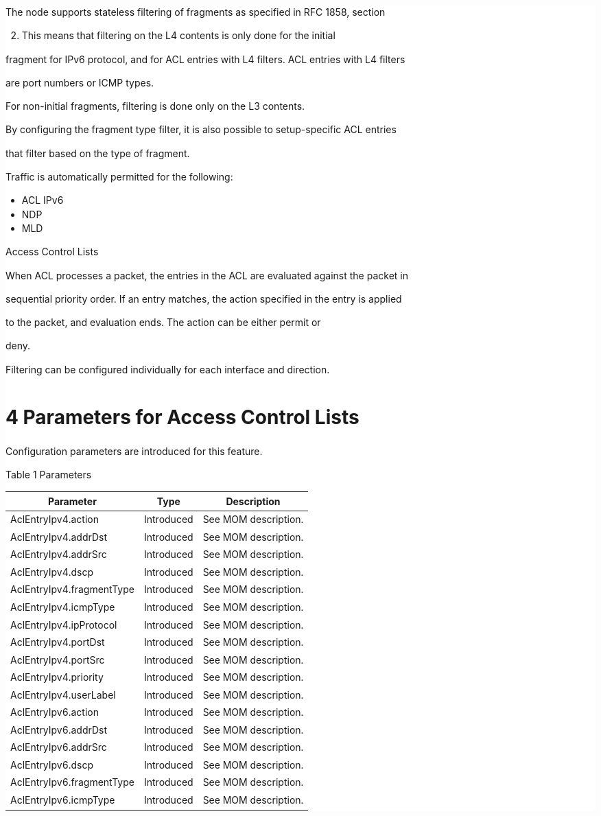 The node supports stateless filtering of fragments as specified in RFC 1858, section

2. This means that filtering on the L4 contents is only done for the initial

fragment for IPv6 protocol, and for ACL entries with L4 filters. ACL entries with L4 filters

are port numbers or ICMP types.

For non-initial fragments, filtering is done only on the L3 contents.

By configuring the fragment type filter, it is also possible to setup-specific ACL entries

that filter based on the type of fragment.

Traffic is automatically permitted for the following:

- ACL IPv6
- NDP
- MLD

Access Control Lists

When ACL processes a packet, the entries in the ACL are evaluated against the packet in

sequential priority order. If an entry matches, the action specified in the entry is applied

to the packet, and evaluation ends. The action can be either permit or

deny.

Filtering can be configured individually for each interface and direction.

# 4 Parameters for Access Control Lists

Configuration parameters are introduced for this feature.

Table 1   Parameters

| Parameter                 | Type       | Description          |
|---------------------------|------------|----------------------|
| AclEntryIpv4.action       | Introduced | See MOM description. |
| AclEntryIpv4.addrDst      | Introduced | See MOM description. |
| AclEntryIpv4.addrSrc      | Introduced | See MOM description. |
| AclEntryIpv4.dscp         | Introduced | See MOM description. |
| AclEntryIpv4.fragmentType | Introduced | See MOM description. |
| AclEntryIpv4.icmpType     | Introduced | See MOM description. |
| AclEntryIpv4.ipProtocol   | Introduced | See MOM description. |
| AclEntryIpv4.portDst      | Introduced | See MOM description. |
| AclEntryIpv4.portSrc      | Introduced | See MOM description. |
| AclEntryIpv4.priority     | Introduced | See MOM description. |
| AclEntryIpv4.userLabel    | Introduced | See MOM description. |
| AclEntryIpv6.action       | Introduced | See MOM description. |
| AclEntryIpv6.addrDst      | Introduced | See MOM description. |
| AclEntryIpv6.addrSrc      | Introduced | See MOM description. |
| AclEntryIpv6.dscp         | Introduced | See MOM description. |
| AclEntryIpv6.fragmentType | Introduced | See MOM description. |
| AclEntryIpv6.icmpType     | Introduced | See MOM description. |